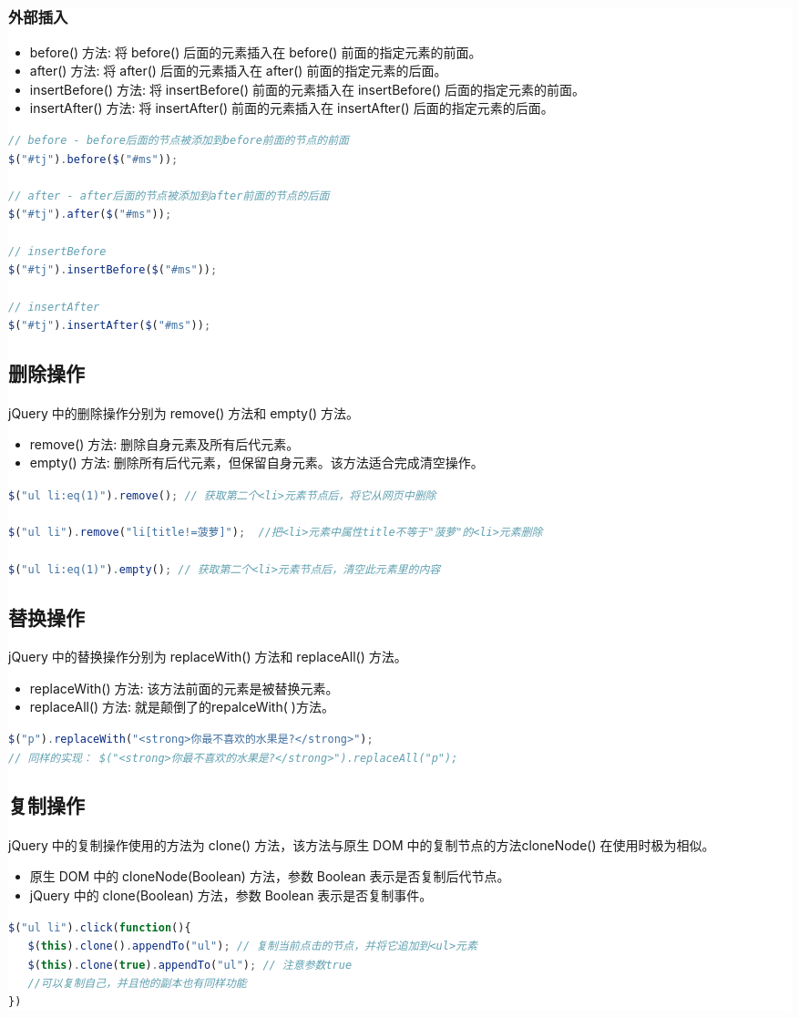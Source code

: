 ### 外部插入
	
- before() 方法: 将 before() 后面的元素插入在 before() 前面的指定元素的前面。
- after() 方法: 将 after() 后面的元素插入在 after() 前面的指定元素的后面。
- insertBefore() 方法: 将 insertBefore() 前面的元素插入在 insertBefore() 后面的指定元素的前面。
- insertAfter() 方法: 将 insertAfter() 前面的元素插入在 insertAfter() 后面的指定元素的后面。

```javascript
// before - before后面的节点被添加到before前面的节点的前面
$("#tj").before($("#ms"));

// after - after后面的节点被添加到after前面的节点的后面
$("#tj").after($("#ms"));

// insertBefore
$("#tj").insertBefore($("#ms"));

// insertAfter
$("#tj").insertAfter($("#ms"));
```

## 删除操作

jQuery 中的删除操作分别为 remove() 方法和 empty() 方法。

- remove() 方法: 删除自身元素及所有后代元素。
- empty() 方法: 删除所有后代元素，但保留自身元素。该方法适合完成清空操作。

```javascript
$("ul li:eq(1)").remove(); // 获取第二个<li>元素节点后，将它从网页中删除

$("ul li").remove("li[title!=菠萝]");  //把<li>元素中属性title不等于"菠萝"的<li>元素删除

$("ul li:eq(1)").empty(); // 获取第二个<li>元素节点后，清空此元素里的内容
```

## 替换操作

jQuery 中的替换操作分别为 replaceWith() 方法和 replaceAll() 方法。

- replaceWith() 方法: 该方法前面的元素是被替换元素。
- replaceAll() 方法: 就是颠倒了的repalceWith( )方法。

```javascript
$("p").replaceWith("<strong>你最不喜欢的水果是?</strong>");
// 同样的实现： $("<strong>你最不喜欢的水果是?</strong>").replaceAll("p");
```

## 复制操作

jQuery 中的复制操作使用的方法为 clone() 方法，该方法与原生 DOM 中的复制节点的方法cloneNode() 在使用时极为相似。

- 原生 DOM 中的 cloneNode(Boolean) 方法，参数 Boolean 表示是否复制后代节点。
- jQuery 中的 clone(Boolean) 方法，参数 Boolean 表示是否复制事件。

```javascript
$("ul li").click(function(){
   $(this).clone().appendTo("ul"); // 复制当前点击的节点，并将它追加到<ul>元素
   $(this).clone(true).appendTo("ul"); // 注意参数true
   //可以复制自己，并且他的副本也有同样功能
})
```